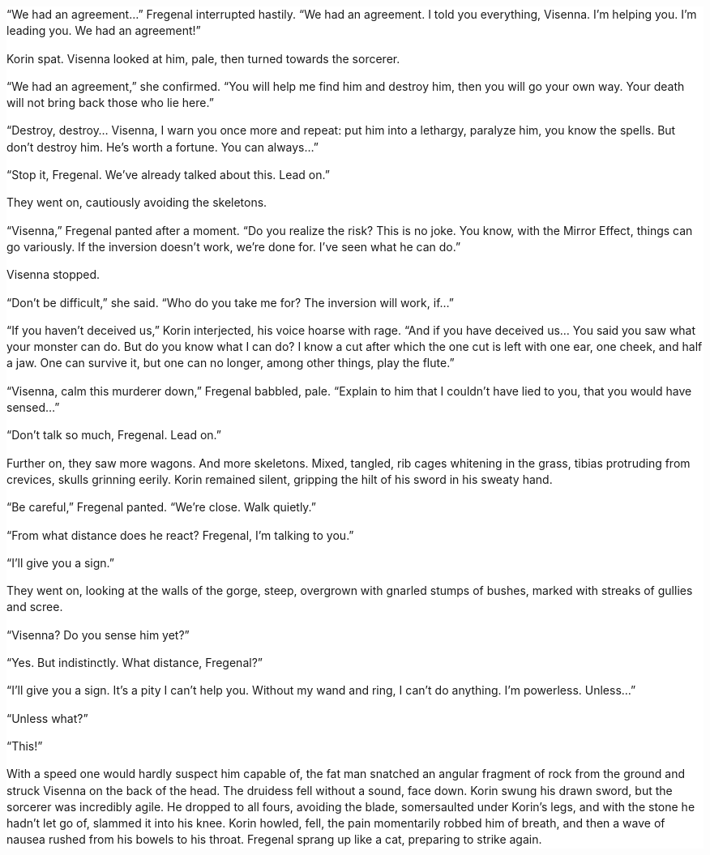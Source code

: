 “We had an agreement…” Fregenal interrupted hastily. “We had an agreement. I told you everything, Visenna. I’m helping you. I’m leading you. We had an agreement!”

Korin spat. Visenna looked at him, pale, then turned towards the sorcerer.

“We had an agreement,” she confirmed. “You will help me find him and destroy him, then you will go your own way. Your death will not bring back those who lie here.”

“Destroy, destroy… Visenna, I warn you once more and repeat: put him into a lethargy, paralyze him, you know the spells. But don’t destroy him. He’s worth a fortune. You can always…”

“Stop it, Fregenal. We’ve already talked about this. Lead on.”

They went on, cautiously avoiding the skeletons.

“Visenna,” Fregenal panted after a moment. “Do you realize the risk? This is no joke. You know, with the Mirror Effect, things can go variously. If the inversion doesn’t work, we’re done for. I’ve seen what he can do.”

Visenna stopped.

“Don’t be difficult,” she said. “Who do you take me for? The inversion will work, if…”

“If you haven’t deceived us,” Korin interjected, his voice hoarse with rage. “And if you have deceived us… You said you saw what your monster can do. But do you know what I can do? I know a cut after which the one cut is left with one ear, one cheek, and half a jaw. One can survive it, but one can no longer, among other things, play the flute.”

“Visenna, calm this murderer down,” Fregenal babbled, pale. “Explain to him that I couldn’t have lied to you, that you would have sensed…”

“Don’t talk so much, Fregenal. Lead on.”

Further on, they saw more wagons. And more skeletons. Mixed, tangled, rib cages whitening in the grass, tibias protruding from crevices, skulls grinning eerily. Korin remained silent, gripping the hilt of his sword in his sweaty hand.

“Be careful,” Fregenal panted. “We’re close. Walk quietly.”

“From what distance does he react? Fregenal, I’m talking to you.”

“I’ll give you a sign.”

They went on, looking at the walls of the gorge, steep, overgrown with gnarled stumps of bushes, marked with streaks of gullies and scree.

“Visenna? Do you sense him yet?”

“Yes. But indistinctly. What distance, Fregenal?”

“I’ll give you a sign. It’s a pity I can’t help you. Without my wand and ring, I can’t do anything. I’m powerless. Unless…”

“Unless what?”

“This!”

With a speed one would hardly suspect him capable of, the fat man snatched an angular fragment of rock from the ground and struck Visenna on the back of the head. The druidess fell without a sound, face down. Korin swung his drawn sword, but the sorcerer was incredibly agile. He dropped to all fours, avoiding the blade, somersaulted under Korin’s legs, and with the stone he hadn’t let go of, slammed it into his knee. Korin howled, fell, the pain momentarily robbed him of breath, and then a wave of nausea rushed from his bowels to his throat. Fregenal sprang up like a cat, preparing to strike again.
